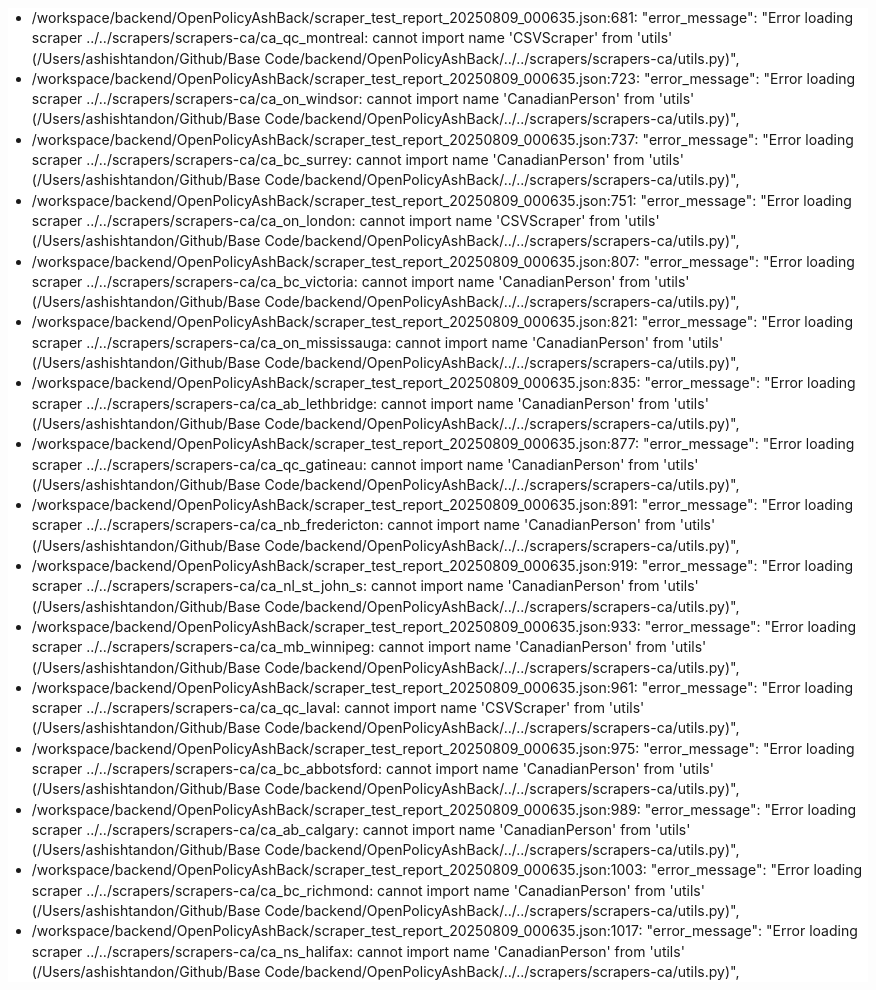- /workspace/backend/OpenPolicyAshBack/scraper_test_report_20250809_000635.json:681:      "error_message": "Error loading scraper ../../scrapers/scrapers-ca/ca_qc_montreal: cannot import name 'CSVScraper' from 'utils' (/Users/ashishtandon/Github/Base Code/backend/OpenPolicyAshBack/../../scrapers/scrapers-ca/utils.py)",
- /workspace/backend/OpenPolicyAshBack/scraper_test_report_20250809_000635.json:723:      "error_message": "Error loading scraper ../../scrapers/scrapers-ca/ca_on_windsor: cannot import name 'CanadianPerson' from 'utils' (/Users/ashishtandon/Github/Base Code/backend/OpenPolicyAshBack/../../scrapers/scrapers-ca/utils.py)",
- /workspace/backend/OpenPolicyAshBack/scraper_test_report_20250809_000635.json:737:      "error_message": "Error loading scraper ../../scrapers/scrapers-ca/ca_bc_surrey: cannot import name 'CanadianPerson' from 'utils' (/Users/ashishtandon/Github/Base Code/backend/OpenPolicyAshBack/../../scrapers/scrapers-ca/utils.py)",
- /workspace/backend/OpenPolicyAshBack/scraper_test_report_20250809_000635.json:751:      "error_message": "Error loading scraper ../../scrapers/scrapers-ca/ca_on_london: cannot import name 'CSVScraper' from 'utils' (/Users/ashishtandon/Github/Base Code/backend/OpenPolicyAshBack/../../scrapers/scrapers-ca/utils.py)",
- /workspace/backend/OpenPolicyAshBack/scraper_test_report_20250809_000635.json:807:      "error_message": "Error loading scraper ../../scrapers/scrapers-ca/ca_bc_victoria: cannot import name 'CanadianPerson' from 'utils' (/Users/ashishtandon/Github/Base Code/backend/OpenPolicyAshBack/../../scrapers/scrapers-ca/utils.py)",
- /workspace/backend/OpenPolicyAshBack/scraper_test_report_20250809_000635.json:821:      "error_message": "Error loading scraper ../../scrapers/scrapers-ca/ca_on_mississauga: cannot import name 'CanadianPerson' from 'utils' (/Users/ashishtandon/Github/Base Code/backend/OpenPolicyAshBack/../../scrapers/scrapers-ca/utils.py)",
- /workspace/backend/OpenPolicyAshBack/scraper_test_report_20250809_000635.json:835:      "error_message": "Error loading scraper ../../scrapers/scrapers-ca/ca_ab_lethbridge: cannot import name 'CanadianPerson' from 'utils' (/Users/ashishtandon/Github/Base Code/backend/OpenPolicyAshBack/../../scrapers/scrapers-ca/utils.py)",
- /workspace/backend/OpenPolicyAshBack/scraper_test_report_20250809_000635.json:877:      "error_message": "Error loading scraper ../../scrapers/scrapers-ca/ca_qc_gatineau: cannot import name 'CanadianPerson' from 'utils' (/Users/ashishtandon/Github/Base Code/backend/OpenPolicyAshBack/../../scrapers/scrapers-ca/utils.py)",
- /workspace/backend/OpenPolicyAshBack/scraper_test_report_20250809_000635.json:891:      "error_message": "Error loading scraper ../../scrapers/scrapers-ca/ca_nb_fredericton: cannot import name 'CanadianPerson' from 'utils' (/Users/ashishtandon/Github/Base Code/backend/OpenPolicyAshBack/../../scrapers/scrapers-ca/utils.py)",
- /workspace/backend/OpenPolicyAshBack/scraper_test_report_20250809_000635.json:919:      "error_message": "Error loading scraper ../../scrapers/scrapers-ca/ca_nl_st_john_s: cannot import name 'CanadianPerson' from 'utils' (/Users/ashishtandon/Github/Base Code/backend/OpenPolicyAshBack/../../scrapers/scrapers-ca/utils.py)",
- /workspace/backend/OpenPolicyAshBack/scraper_test_report_20250809_000635.json:933:      "error_message": "Error loading scraper ../../scrapers/scrapers-ca/ca_mb_winnipeg: cannot import name 'CanadianPerson' from 'utils' (/Users/ashishtandon/Github/Base Code/backend/OpenPolicyAshBack/../../scrapers/scrapers-ca/utils.py)",
- /workspace/backend/OpenPolicyAshBack/scraper_test_report_20250809_000635.json:961:      "error_message": "Error loading scraper ../../scrapers/scrapers-ca/ca_qc_laval: cannot import name 'CSVScraper' from 'utils' (/Users/ashishtandon/Github/Base Code/backend/OpenPolicyAshBack/../../scrapers/scrapers-ca/utils.py)",
- /workspace/backend/OpenPolicyAshBack/scraper_test_report_20250809_000635.json:975:      "error_message": "Error loading scraper ../../scrapers/scrapers-ca/ca_bc_abbotsford: cannot import name 'CanadianPerson' from 'utils' (/Users/ashishtandon/Github/Base Code/backend/OpenPolicyAshBack/../../scrapers/scrapers-ca/utils.py)",
- /workspace/backend/OpenPolicyAshBack/scraper_test_report_20250809_000635.json:989:      "error_message": "Error loading scraper ../../scrapers/scrapers-ca/ca_ab_calgary: cannot import name 'CanadianPerson' from 'utils' (/Users/ashishtandon/Github/Base Code/backend/OpenPolicyAshBack/../../scrapers/scrapers-ca/utils.py)",
- /workspace/backend/OpenPolicyAshBack/scraper_test_report_20250809_000635.json:1003:      "error_message": "Error loading scraper ../../scrapers/scrapers-ca/ca_bc_richmond: cannot import name 'CanadianPerson' from 'utils' (/Users/ashishtandon/Github/Base Code/backend/OpenPolicyAshBack/../../scrapers/scrapers-ca/utils.py)",
- /workspace/backend/OpenPolicyAshBack/scraper_test_report_20250809_000635.json:1017:      "error_message": "Error loading scraper ../../scrapers/scrapers-ca/ca_ns_halifax: cannot import name 'CanadianPerson' from 'utils' (/Users/ashishtandon/Github/Base Code/backend/OpenPolicyAshBack/../../scrapers/scrapers-ca/utils.py)",